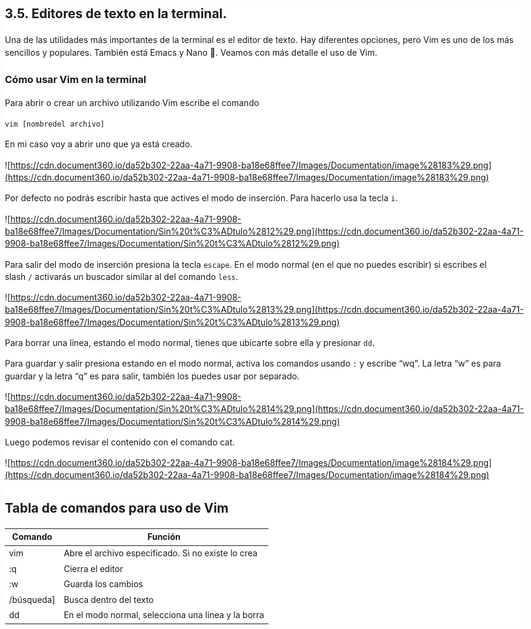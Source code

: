 ## 3.5. Editores de texto en la terminal.

Una de las utilidades más importantes de la terminal es el editor de texto. Hay diferentes opciones, pero Vim es uno de los más sencillos y populares. También está Emacs y Nano 🤔. Veamos con más detalle el uso de Vim.

### Cómo usar Vim en la terminal

Para abrir o crear un archivo utilizando Vim escribe el comando

```
vim [nombredel archivo]
```

En mi caso voy a abrir uno que ya está creado.

![https://cdn.document360.io/da52b302-22aa-4a71-9908-ba18e68ffee7/Images/Documentation/image%28183%29.png](https://cdn.document360.io/da52b302-22aa-4a71-9908-ba18e68ffee7/Images/Documentation/image%28183%29.png)

Por defecto no podrás escribir hasta que actives el modo de inserción. Para hacerlo usa la tecla `i`.

![https://cdn.document360.io/da52b302-22aa-4a71-9908-ba18e68ffee7/Images/Documentation/Sin%20t%C3%ADtulo%2812%29.png](https://cdn.document360.io/da52b302-22aa-4a71-9908-ba18e68ffee7/Images/Documentation/Sin%20t%C3%ADtulo%2812%29.png)

Para salir del modo de inserción presiona la tecla `escape`. En el modo normal (en el que no puedes escribir) si escribes el slash `/` activarás un buscador similar al del comando `less`.

![https://cdn.document360.io/da52b302-22aa-4a71-9908-ba18e68ffee7/Images/Documentation/Sin%20t%C3%ADtulo%2813%29.png](https://cdn.document360.io/da52b302-22aa-4a71-9908-ba18e68ffee7/Images/Documentation/Sin%20t%C3%ADtulo%2813%29.png)

Para borrar una línea, estando el modo normal, tienes que ubicarte sobre ella y presionar `dd`.

Para guardar y salir presiona estando en el modo normal, activa los comandos usando `:` y escribe “wq”. La letra “w” es para guardar y la letra “q” es para salir, también los puedes usar por separado.

![https://cdn.document360.io/da52b302-22aa-4a71-9908-ba18e68ffee7/Images/Documentation/Sin%20t%C3%ADtulo%2814%29.png](https://cdn.document360.io/da52b302-22aa-4a71-9908-ba18e68ffee7/Images/Documentation/Sin%20t%C3%ADtulo%2814%29.png)

Luego podemos revisar el contenido con el comando cat.

![https://cdn.document360.io/da52b302-22aa-4a71-9908-ba18e68ffee7/Images/Documentation/image%28184%29.png](https://cdn.document360.io/da52b302-22aa-4a71-9908-ba18e68ffee7/Images/Documentation/image%28184%29.png)

## Tabla de comandos para uso de Vim

| Comando | Función |
| --- | --- |
| vim | Abre el archivo especificado. Si no existe lo crea |
| :q | Cierra el editor |
| :w | Guarda los cambios |
| /búsqueda] | Busca dentro del texto |
| dd | En el modo normal, selecciona una línea y la borra |